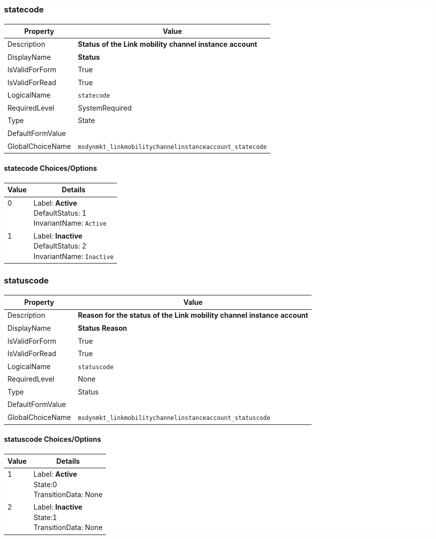 ### <a name="BKMK_statecode"></a> statecode

|Property|Value|
|---|---|
|Description|**Status of the Link mobility channel instance account**|
|DisplayName|**Status**|
|IsValidForForm|True|
|IsValidForRead|True|
|LogicalName|`statecode`|
|RequiredLevel|SystemRequired|
|Type|State|
|DefaultFormValue||
|GlobalChoiceName|`msdynmkt_linkmobilitychannelinstanceaccount_statecode`|

#### statecode Choices/Options

|Value|Details|
|---|---|
|0|Label: **Active**<br />DefaultStatus: 1<br />InvariantName: `Active`|
|1|Label: **Inactive**<br />DefaultStatus: 2<br />InvariantName: `Inactive`|

### <a name="BKMK_statuscode"></a> statuscode

|Property|Value|
|---|---|
|Description|**Reason for the status of the Link mobility channel instance account**|
|DisplayName|**Status Reason**|
|IsValidForForm|True|
|IsValidForRead|True|
|LogicalName|`statuscode`|
|RequiredLevel|None|
|Type|Status|
|DefaultFormValue||
|GlobalChoiceName|`msdynmkt_linkmobilitychannelinstanceaccount_statuscode`|

#### statuscode Choices/Options

|Value|Details|
|---|---|
|1|Label: **Active**<br />State:0<br />TransitionData: None|
|2|Label: **Inactive**<br />State:1<br />TransitionData: None|
